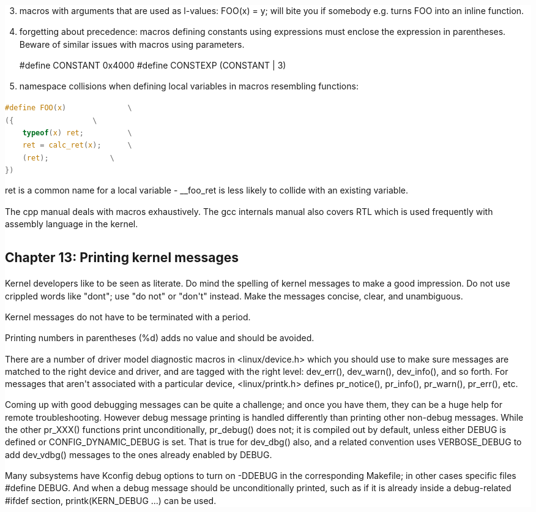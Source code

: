 3) macros with arguments that are used as l-values: FOO(x) = y; will
bite you if somebody e.g. turns FOO into an inline function.

4) forgetting about precedence: macros defining constants using expressions
must enclose the expression in parentheses. Beware of similar issues with
macros using parameters.

	#define CONSTANT 0x4000
	#define CONSTEXP (CONSTANT | 3)

5) namespace collisions when defining local variables in macros resembling
functions:

```C
#define FOO(x)				\
({					\
	typeof(x) ret;			\
	ret = calc_ret(x);		\
	(ret);				\
})
```

ret is a common name for a local variable - __foo_ret is less likely
to collide with an existing variable.

The cpp manual deals with macros exhaustively. The gcc internals manual also
covers RTL which is used frequently with assembly language in the kernel.


## Chapter 13: Printing kernel messages

Kernel developers like to be seen as literate. Do mind the spelling
of kernel messages to make a good impression. Do not use crippled
words like "dont"; use "do not" or "don't" instead. Make the messages
concise, clear, and unambiguous.

Kernel messages do not have to be terminated with a period.

Printing numbers in parentheses (%d) adds no value and should be avoided.

There are a number of driver model diagnostic macros in <linux/device.h>
which you should use to make sure messages are matched to the right device
and driver, and are tagged with the right level:  dev_err(), dev_warn(),
dev_info(), and so forth. For messages that aren't associated with a
particular device, <linux/printk.h> defines pr_notice(), pr_info(),
pr_warn(), pr_err(), etc.

Coming up with good debugging messages can be quite a challenge; and once
you have them, they can be a huge help for remote troubleshooting. However
debug message printing is handled differently than printing other non-debug
messages. While the other pr_XXX() functions print unconditionally,
pr_debug() does not; it is compiled out by default, unless either DEBUG is
defined or CONFIG_DYNAMIC_DEBUG is set. That is true for dev_dbg() also,
and a related convention uses VERBOSE_DEBUG to add dev_vdbg() messages to
the ones already enabled by DEBUG.

Many subsystems have Kconfig debug options to turn on -DDEBUG in the
corresponding Makefile; in other cases specific files #define DEBUG. And
when a debug message should be unconditionally printed, such as if it is
already inside a debug-related #ifdef section, printk(KERN_DEBUG ...) can be
used.
